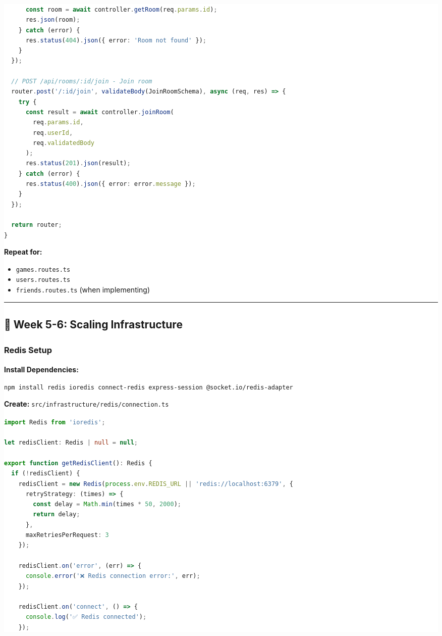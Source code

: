 ```typescript
      const room = await controller.getRoom(req.params.id);
      res.json(room);
    } catch (error) {
      res.status(404).json({ error: 'Room not found' });
    }
  });
  
  // POST /api/rooms/:id/join - Join room
  router.post('/:id/join', validateBody(JoinRoomSchema), async (req, res) => {
    try {
      const result = await controller.joinRoom(
        req.params.id,
        req.userId,
        req.validatedBody
      );
      res.status(201).json(result);
    } catch (error) {
      res.status(400).json({ error: error.message });
    }
  });
  
  return router;
}
```

**Repeat for:**
- `games.routes.ts`
- `users.routes.ts`
- `friends.routes.ts` (when implementing)

---

## 🚀 Week 5-6: Scaling Infrastructure

### Redis Setup

**Install Dependencies:**
```bash
npm install redis ioredis connect-redis express-session @socket.io/redis-adapter
```

**Create:** `src/infrastructure/redis/connection.ts`

```typescript
import Redis from 'ioredis';

let redisClient: Redis | null = null;

export function getRedisClient(): Redis {
  if (!redisClient) {
    redisClient = new Redis(process.env.REDIS_URL || 'redis://localhost:6379', {
      retryStrategy: (times) => {
        const delay = Math.min(times * 50, 2000);
        return delay;
      },
      maxRetriesPerRequest: 3
    });
    
    redisClient.on('error', (err) => {
      console.error('❌ Redis connection error:', err);
    });
    
    redisClient.on('connect', () => {
      console.log('✅ Redis connected');
    });
```